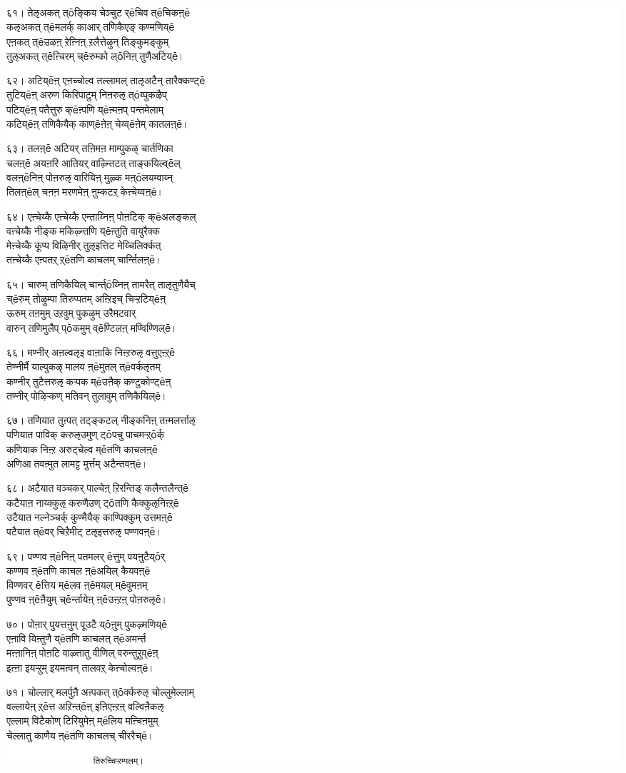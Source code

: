  ६१। तेऌअकत् त्ōङ्किय चेञ्चुट र्ēचिव त्ēचिकऩ्ē  
        कऌअकत् त्ēमलर्क् काआर् तणिकैएङ् कण्मणिय्ē  
        एऩकत् त्ēउऴऩ् ऱेऩ्निऩ् ऱलैत्तेऴुन् तिङ्कुमङ्कुम्  
        तुऌअकत् त्ēऩ्चिरम् च्ēरुम्को ल्ōनिऩ् तुणैअटिय्ē।  
    
 ६२। अटिय्ēऩ् एऩच्चोल्व तल्लामल् ताऌअटैन् तारैक्कण्ट्ē  
        तुटिय्ēऩ् अरुण किरिपाटुम् निऩरुऌ त्ōय्पुकऴैप्  
        पटिय्ēऩ् पतैत्तुरु क्ēऩ्पणि य्ēऩ्मऩप् पन्तमेलाम्  
        कटिय्ēऩ् तणिकैयैक् काण्ēऩेऩ् चेय्व्ēऩेम् कातलऩ्ē।  
    
 ६३। तलऩ्ē अटियर् तऩिमऩ माम्पुकऴ् चार्तणिका  
        चलऩ्ē अयऩरि आतियर् वाऴ्न्तिटत् ताङ्कयिल्व्ēल्  
        वलऩ्ēनिऩ् पोऩरुऌ वारियिऩ् मुऴ्क मऩ्ōलयम्वाय्न्  
        तिलऩ्ēल् चऩऩ मरणमेऩ् ऩुम्कटऱ् केऩ्चेय्वऩ्ē।  
    
 ६४। एऩ्चेय्कै एऩ्चेय्कै एन्ताय्निऩ् पोऩटिक् क्ēअलङ्कल्  
        वऩ्चेय्कै नीङ्क मकिऴ्न्तणि य्ēऩ्तुति वायुरैक्क  
        मेऩ्चेय्कै कूप्प विऴिनीर् तुऌइत्तिट मेय्चिलिर्क्कत्  
        तऩ्चेय्कै एऩ्पतऱ् ऱ्ēतणि काचलम् चार्न्तिलऩ्ē।  
    
 ६५। चारुम् तणिकैयिल् चार्न्त्ōय्निऩ् तामरैत् ताऌतुणैयैच्  
        च्ēरुम् तोऴुम्पा तिरुप्पतम् अऩ्ऱिइच् चिऱ्ऱटिय्ēऩ्  
        ऊरुम् तऩमुम् उऱवुम् पुकऴुम् उरैमटवार्  
        वारुन् तणिमुलैप् प्ōकमुम् व्ēण्टिलऩ् मण्विण्णिल्ē।  
    
 ६६। मण्नीर् अऩल्वऌइ वाऩाकि निऩ्ऱरुऌ वत्तुएऩ्ऱ्ē  
        तेण्नीर्मै याल्पुकऴ् मालय ऩ्ēमुतल् त्ēवर्कऌतम्  
        कण्नीर् तुटैत्तरुऌ कऱ्पक म्ēउऩैक् कण्टुकोण्ट्ēऩ्  
        तण्नीर् पोऴिऱ्कण् मतिवन् तुलावुम् तणिकैयिल्ē।  
    
 ६७। तणियात तुऩ्पत् तट्ङ्कटल् नीङ्कनिऩ् तऩ्मलर्त्ताऌ  
        पणियात पाविक् करुऌउमुण् ट्ōपचु पाचमऱ्ऱ्ōर्क्  
        कणियाक निऩ्ऱ अरुट्चेल्व म्ēतणि काचलऩ्ē  
        अणिआ तवऩ्मुत लामट्ट मुर्त्तम् अटैन्तवऩ्ē।  
    
 ६८। अटैयात वञ्चकर् पाल्चेऩ् ऱिरन्तिङ् कलैन्तलैन्त्ē  
        कटैयाऩ नाय्क्कुऌ करुणैउण् ट्ōतणि कैक्कुऌनिऩ्ऱ्ē  
        उटैयात नल्नेञ्चर्क् कुण्मैयैक् काण्पिक्कुम् उत्तमऩ्ē  
        पटैयात त्ēवर् चिऱैमीट् टऌइत्तरुऌ पण्णवऩ्ē।  
    
 ६९। पण्णव ऩ्ēनिऩ् पतमलर् ēत्तुम् पयऩुटैय्ōर्  
        कण्णव ऩ्ēतणि काचल ऩ्ēअयिल् कैयवऩ्ē  
        विण्णवर् ēत्तिय म्ēलव ऩ्ēमयल् म्ēवुमऩम्  
        पुण्णव ऩ्ēऩैयुम् च्ēर्न्तायेऩ् ऩ्ēउऩ्ऱऩ् पोऩरुऌē।  
    
 ७०। पोऩार् पुयत्तऩुम् पूउटै य्ōऩुम् पुकऴ्मणिय्ē  
        एऩावि यिऩ्तुणै य्ēतणि काचलत् त्ēअमर्न्त  
        मऩ्ऩानिऩ् पोऩटि वाऴ्त्तातु वीणिल् वरुन्तुऱुव्ēऩ्  
        इऩ्ऩा इयऱ्ऱुम् इयमऩ्वन् तालवऱ् केऩ्चोल्वऩ्ē।  
    
 ७१। चोल्लार् मलर्पुऩै अऩ्पकत् त्ōर्क्करुऌ चोल्लुमेल्लाम्  
        वल्लायेऩ् ऱ्ēत्त अऱिन्त्ēऩ् इऩिएऩ्ऱऩ् वल्विऩैकऌ  
        एल्लाम् विटैकोण् टिरियुमेऩ् म्ēलिय मऩ्चिऩमुम्  
        चेल्लातु काणैय ऩ्ēतणि काचलच् चीररैच्ē।  
    
                     तिरुच्चिऱ्ऱम्पलम्।  
    